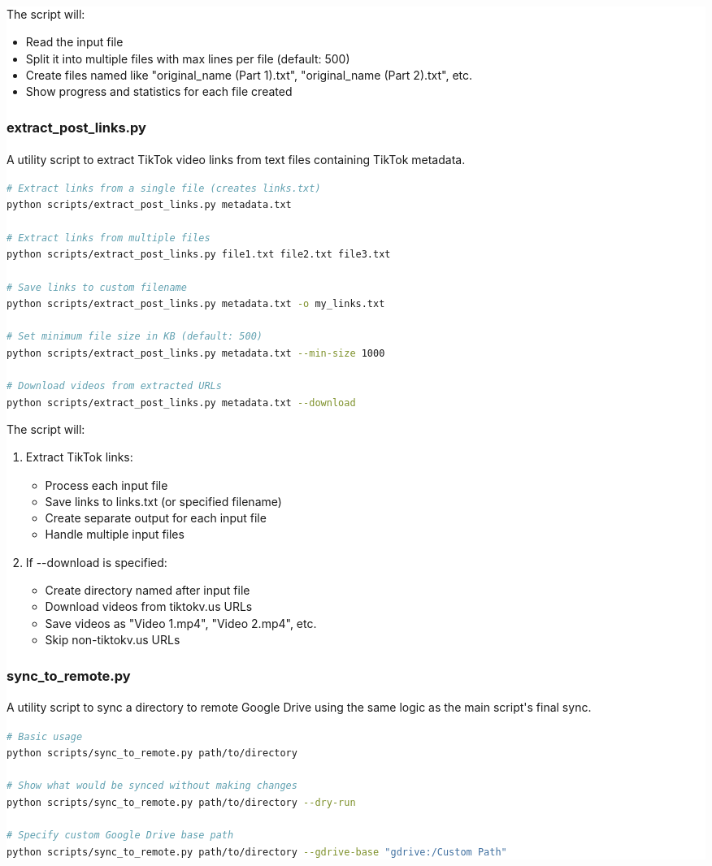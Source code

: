 The script will:

- Read the input file
- Split it into multiple files with max lines per file (default: 500)
- Create files named like "original_name (Part 1).txt", "original_name (Part 2).txt", etc.
- Show progress and statistics for each file created

### extract_post_links.py

A utility script to extract TikTok video links from text files containing TikTok metadata.

```bash
# Extract links from a single file (creates links.txt)
python scripts/extract_post_links.py metadata.txt

# Extract links from multiple files
python scripts/extract_post_links.py file1.txt file2.txt file3.txt

# Save links to custom filename
python scripts/extract_post_links.py metadata.txt -o my_links.txt

# Set minimum file size in KB (default: 500)
python scripts/extract_post_links.py metadata.txt --min-size 1000

# Download videos from extracted URLs
python scripts/extract_post_links.py metadata.txt --download
```

The script will:

1. Extract TikTok links:

   - Process each input file
   - Save links to links.txt (or specified filename)
   - Create separate output for each input file
   - Handle multiple input files

2. If --download is specified:
   - Create directory named after input file
   - Download videos from tiktokv.us URLs
   - Save videos as "Video 1.mp4", "Video 2.mp4", etc.
   - Skip non-tiktokv.us URLs

### sync_to_remote.py

A utility script to sync a directory to remote Google Drive using the same logic as the main script's final sync.

```bash
# Basic usage
python scripts/sync_to_remote.py path/to/directory

# Show what would be synced without making changes
python scripts/sync_to_remote.py path/to/directory --dry-run

# Specify custom Google Drive base path
python scripts/sync_to_remote.py path/to/directory --gdrive-base "gdrive:/Custom Path"
```
